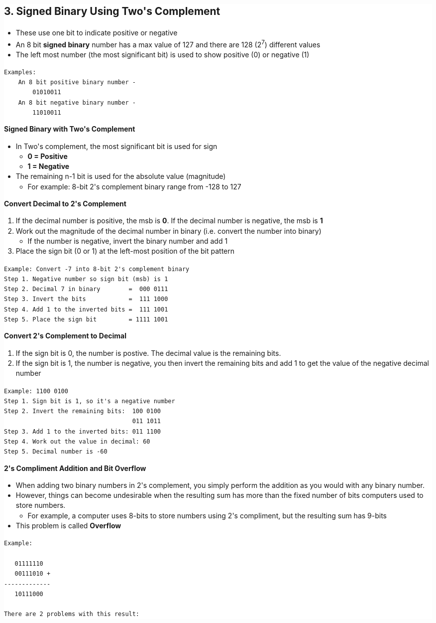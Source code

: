 ## 3. Signed Binary Using Two's Complement
+ These use one bit to indicate positive or negative
+ An 8 bit **signed binary** number has a max value of 127 and there are 128 (2<sup>7</sup>) different values
+ The left most number (the most significant bit) is used to show positive (0) or negative (1)
```
Examples:
	An 8 bit positive binary number -
		01010011
	An 8 bit negative binary number -
		11010011
```

**Signed Binary with Two's Complement**
+ In Two's complement, the most significant bit is used for sign
	+ **0 = Positive**
	+ **1 = Negative**
+ The remaining n-1 bit is used for the absolute value (magnitude)
	+ For example: 8-bit 2's complement binary range from -128 to 127

**Convert Decimal to 2's Complement**
1. If the decimal number is positive, the msb is **0**. If the decimal number is negative, the msb is **1**
2. Work out the magnitude of the decimal number in binary (i.e. convert the number into binary)
	+ If the number is negative, invert the binary number and add 1
3. Place the sign bit (0 or 1) at the left-most position of the bit pattern
``` 
Example: Convert -7 into 8-bit 2's complement binary
Step 1. Negative number so sign bit (msb) is 1
Step 2. Decimal 7 in binary        =  000 0111
Step 3. Invert the bits            =  111 1000
Step 4. Add 1 to the inverted bits =  111 1001
Step 5. Place the sign bit         = 1111 1001
```

**Convert 2's Complement to Decimal**
1. If the sign bit is 0, the number is postive. The decimal value is the remaining bits.
2. If the sign bit is 1, the number is negative, you then invert the remaining bits and add 1 to get the value of the negative decimal number
```
Example: 1100 0100
Step 1. Sign bit is 1, so it's a negative number
Step 2. Invert the remaining bits:  100 0100
                                    011 1011
Step 3. Add 1 to the inverted bits: 011 1100
Step 4. Work out the value in decimal: 60
Step 5. Decimal number is -60
```

**2's Compliment Addition and Bit Overflow**
+ When adding two binary numbers in 2's complement, you simply perform the addition as you would with any binary number.
+ However, things can become undesirable when the resulting sum has more than the fixed number of bits computers used to store numbers.
	+ For example, a computer uses 8-bits to store numbers using 2's compliment, but the resulting sum has 9-bits
+ This problem is called **Overflow**
```
Example:

   01111110
   00111010 +
-------------
   10111000
  
There are 2 problems with this result:
```